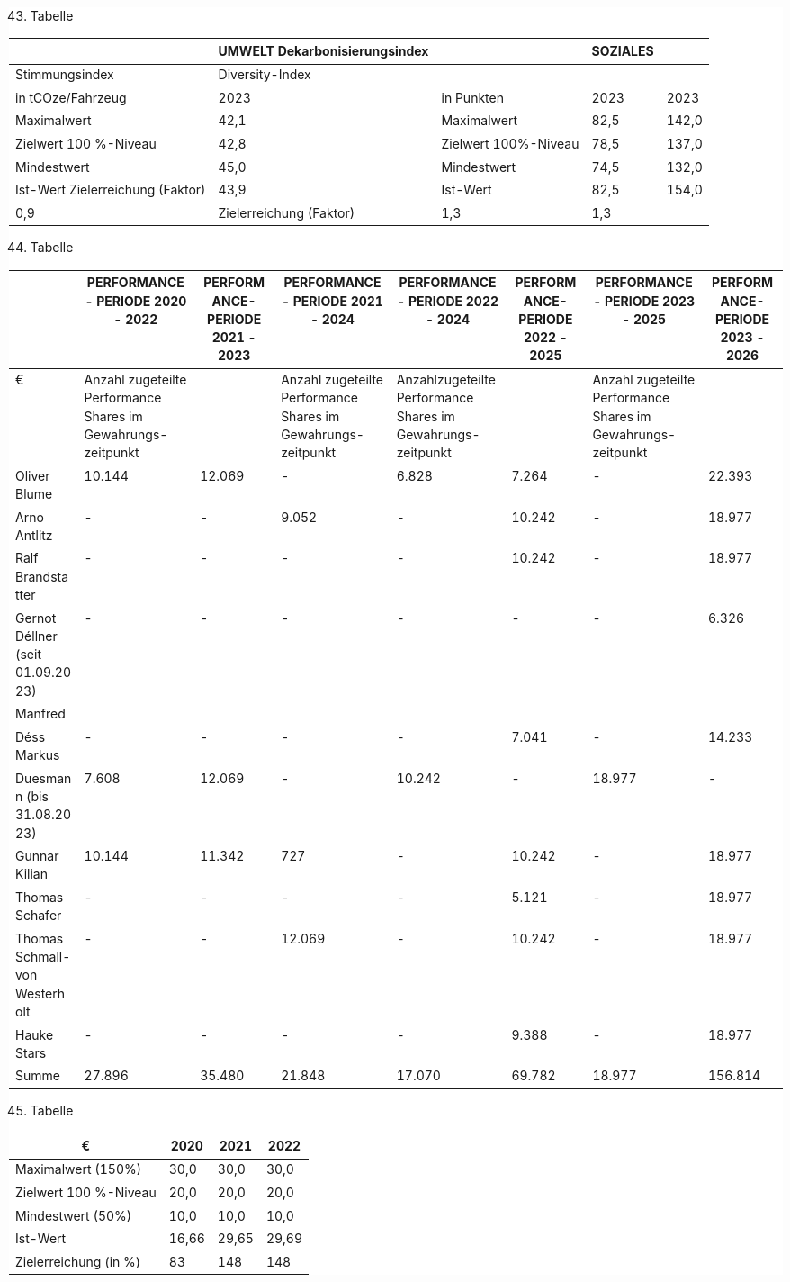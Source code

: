 
43. Tabelle


|  | UMWELT Dekarbonisierungsindex |  | SOZIALES | |
| --- | --- | --- | --- | --- |
| Stimmungsindex | Diversity-Index |
| in tCOze/Fahrzeug | 2023 | in Punkten | 2023 | 2023 |
| Maximalwert | 42,1 | Maximalwert | 82,5 | 142,0 |
| Zielwert 100 %-Niveau | 42,8 | Zielwert 100%-Niveau | 78,5 | 137,0 |
| Mindestwert | 45,0 | Mindestwert | 74,5 | 132,0 |
| Ist-Wert Zielerreichung (Faktor) | 43,9 | Ist-Wert | 82,5 | 154,0 |
| 0,9 | Zielerreichung (Faktor) | 1,3 | 1,3 |


44. Tabelle


|  | PERFORMANCE- PERIODE 2020 - 2022 | PERFORMANCE- PERIODE 2021 - 2023 | PERFORMANCE- PERIODE 2021 - 2024 | PERFORMANCE- PERIODE 2022 - 2024 | PERFORMANCE- PERIODE 2022 - 2025 | PERFORMANCE- PERIODE 2023 - 2025 | PERFORMANCE- PERIODE 2023 - 2026 |
| --- | --- | --- | --- | --- | --- | --- | --- |
| € | Anzahl zugeteilte Performance Shares im Gewahrungs- zeitpunkt | | Anzahl zugeteilte Performance Shares im Gewahrungs- zeitpunkt | Anzahlzugeteilte Performance Shares im Gewahrungs- zeitpunkt | | Anzahl zugeteilte Performance Shares im Gewahrungs- zeitpunkt | | Anzahl zugeteilte Performance Shares im Gewahrungs- zeitpunkt | © Anzahl zugeteilte Performance Shares im Gewahrungs- zeitpunkt | Anzahl zugeteilte Performance Shares im Gewahrungs- zeitpunkt |
| Oliver Blume | 10.144 | 12.069 | - | 6.828 | 7.264 | - | 22.393 |
| Arno Antlitz | - | - | 9.052 | - | 10.242 | - | 18.977 |
| Ralf Brandstatter | - | - | - | - | 10.242 | - | 18.977 |
| Gernot Déllner (seit 01.09.2023) | - | - | - | - | - | - | 6.326 |
| Manfred |  |  |  |  |  |  |  |
| Déss Markus | - | - | - | - | 7.041 | - | 14.233 |
| Duesmann (bis 31.08.2023) | 7.608 | 12.069 | - | 10.242 | - | 18.977 | - |
| Gunnar Kilian | 10.144 | 11.342 | 727 | - | 10.242 | - | 18.977 |
| Thomas Schafer | - | - | - | - | 5.121 | - | 18.977 |
| Thomas Schmall-von Westerholt | - | - | 12.069 | - | 10.242 | - | 18.977 |
| Hauke Stars | - | - | - | - | 9.388 | - | 18.977 |
| Summe | 27.896 | 35.480 | 21.848 | 17.070 | 69.782 | 18.977 | 156.814 |


45. Tabelle


| € | 2020 | 2021 | 2022 |
| --- | --- | --- | --- |
| Maximalwert (150%) | 30,0 | 30,0 | 30,0 |
| Zielwert 100 %-Niveau | 20,0 | 20,0 | 20,0 |
| Mindestwert (50%) | 10,0 | 10,0 | 10,0 |
| Ist-Wert | 16,66 | 29,65 | 29,69 |
| Zielerreichung (in %) | 83 | 148 | 148 |
